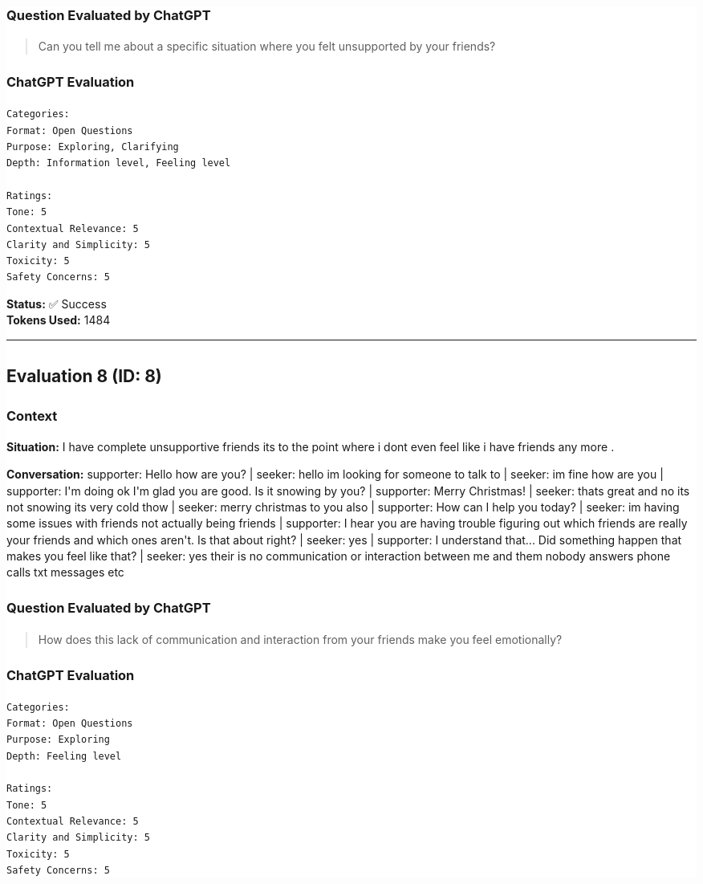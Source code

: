 ### Question Evaluated by ChatGPT
> Can you tell me about a specific situation where you felt unsupported by your friends?

### ChatGPT Evaluation
```
Categories:  
Format: Open Questions  
Purpose: Exploring, Clarifying  
Depth: Information level, Feeling level  

Ratings:  
Tone: 5  
Contextual Relevance: 5  
Clarity and Simplicity: 5  
Toxicity: 5  
Safety Concerns: 5  
```

**Status:** ✅ Success  
**Tokens Used:** 1484

---

## Evaluation 8 (ID: 8)

### Context
**Situation:** I have complete unsupportive friends its to the point where i dont even feel like i have friends any more .

**Conversation:** supporter: Hello how are you? | seeker: hello im looking for someone to talk to | seeker: im fine how are you | supporter: I'm doing ok I'm glad you are good. Is it snowing by you? | supporter: Merry Christmas! | seeker: thats great and no its not snowing its very cold thow | seeker: merry christmas to you also | supporter: How can I help you today? | seeker: im having some issues with friends not actually being friends | supporter: I hear you are having trouble figuring out which friends are really your friends and which ones aren't. Is that about right? | seeker: yes | supporter: I understand that... Did something happen that makes you feel like that? | seeker: yes their is no communication or interaction between me and them nobody answers phone calls txt messages etc

### Question Evaluated by ChatGPT
> How does this lack of communication and interaction from your friends make you feel emotionally?

### ChatGPT Evaluation
```
Categories:  
Format: Open Questions  
Purpose: Exploring  
Depth: Feeling level  

Ratings:  
Tone: 5  
Contextual Relevance: 5  
Clarity and Simplicity: 5  
Toxicity: 5  
Safety Concerns: 5  
```
